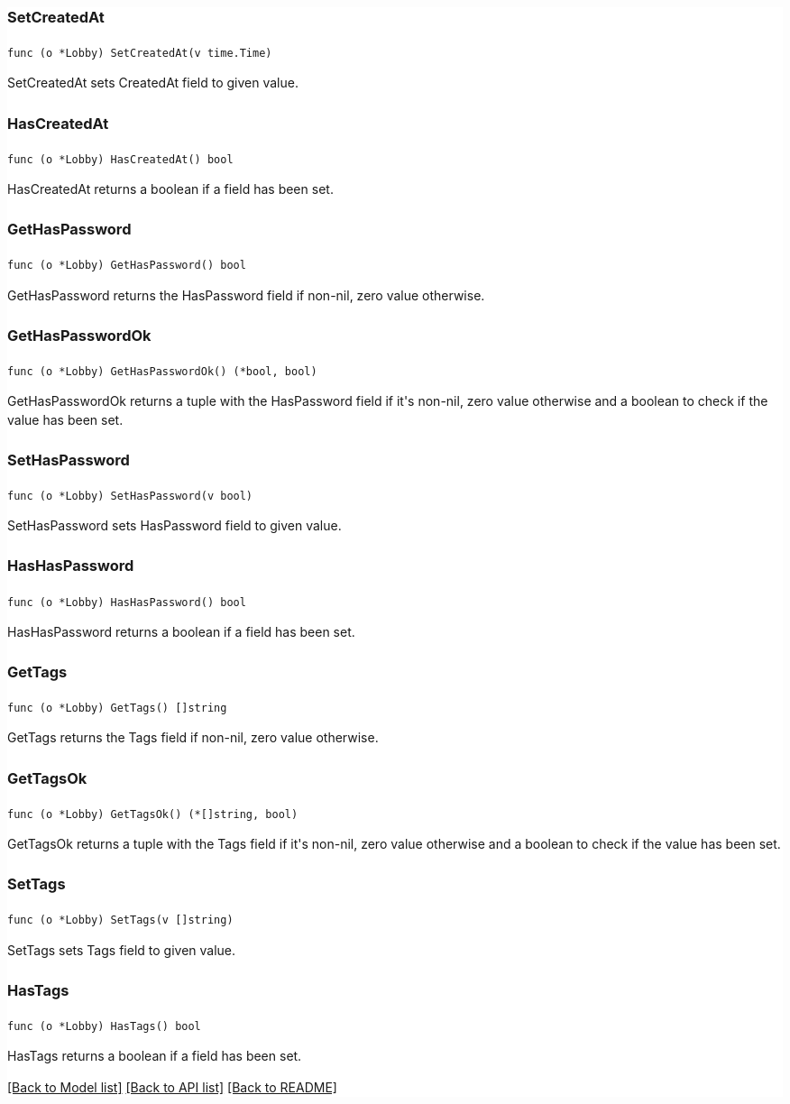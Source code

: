 ### SetCreatedAt

`func (o *Lobby) SetCreatedAt(v time.Time)`

SetCreatedAt sets CreatedAt field to given value.

### HasCreatedAt

`func (o *Lobby) HasCreatedAt() bool`

HasCreatedAt returns a boolean if a field has been set.

### GetHasPassword

`func (o *Lobby) GetHasPassword() bool`

GetHasPassword returns the HasPassword field if non-nil, zero value otherwise.

### GetHasPasswordOk

`func (o *Lobby) GetHasPasswordOk() (*bool, bool)`

GetHasPasswordOk returns a tuple with the HasPassword field if it's non-nil, zero value otherwise
and a boolean to check if the value has been set.

### SetHasPassword

`func (o *Lobby) SetHasPassword(v bool)`

SetHasPassword sets HasPassword field to given value.

### HasHasPassword

`func (o *Lobby) HasHasPassword() bool`

HasHasPassword returns a boolean if a field has been set.

### GetTags

`func (o *Lobby) GetTags() []string`

GetTags returns the Tags field if non-nil, zero value otherwise.

### GetTagsOk

`func (o *Lobby) GetTagsOk() (*[]string, bool)`

GetTagsOk returns a tuple with the Tags field if it's non-nil, zero value otherwise
and a boolean to check if the value has been set.

### SetTags

`func (o *Lobby) SetTags(v []string)`

SetTags sets Tags field to given value.

### HasTags

`func (o *Lobby) HasTags() bool`

HasTags returns a boolean if a field has been set.


[[Back to Model list]](../README.md#documentation-for-models) [[Back to API list]](../README.md#documentation-for-api-endpoints) [[Back to README]](../README.md)


